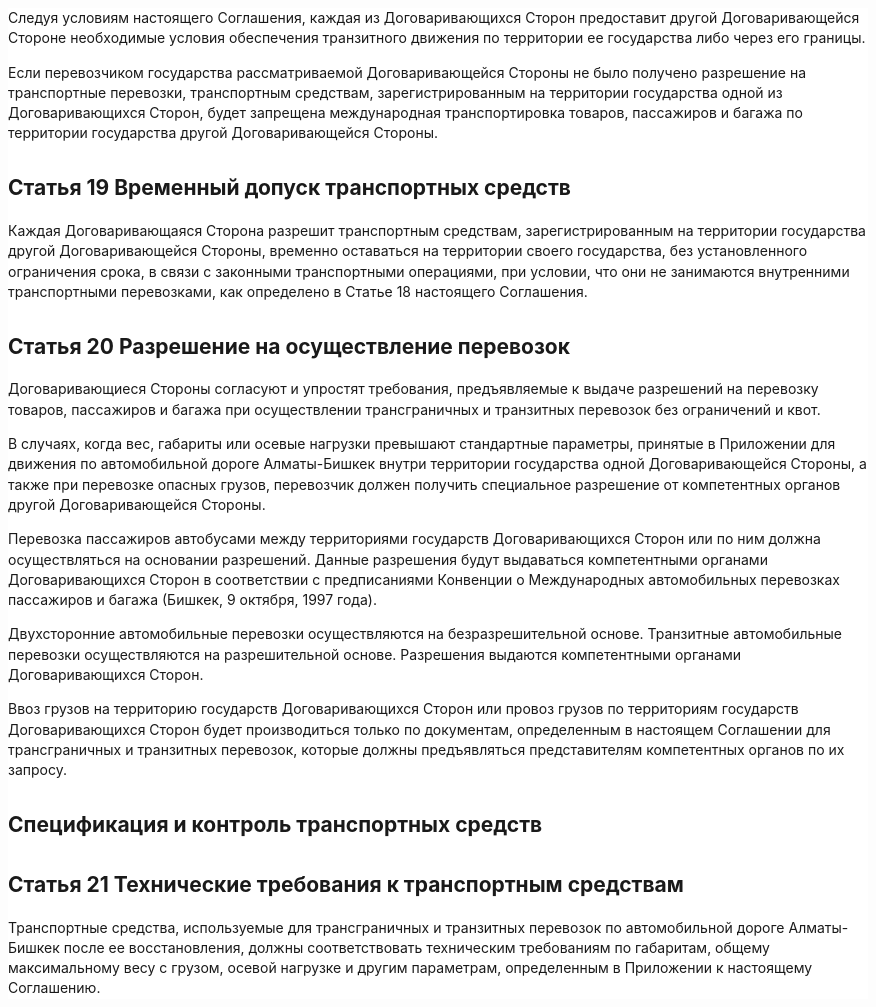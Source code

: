 Следуя условиям настоящего Соглашения, каждая из Договаривающихся Сторон предоставит другой Договаривающейся Стороне необходимые условия обеспечения транзитного движения по территории ее государства либо через его границы.

Если перевозчиком государства рассматриваемой Договаривающейся Стороны не было получено разрешение на транспортные перевозки, транспортным средствам, зарегистрированным на территории государства одной из Договаривающихся Сторон, будет запрещена международная транспортировка товаров, пассажиров и багажа по территории государства другой Договаривающейся Стороны.

## Статья 19 Временный допуск транспортных средств

Каждая Договаривающаяся Сторона разрешит транспортным средствам, зарегистрированным на территории государства другой Договаривающейся Стороны, временно оставаться на территории своего государства, без установленного ограничения срока, в связи с законными транспортными операциями, при условии, что они не занимаются внутренними транспортными перевозками, как определено в Статье 18 настоящего Соглашения.

## Статья 20 Разрешение на осуществление перевозок

Договаривающиеся Стороны согласуют и упростят требования, предъявляемые к выдаче разрешений на перевозку товаров, пассажиров и багажа при осуществлении трансграничных и транзитных перевозок без ограничений и квот.

В случаях, когда вес, габариты или осевые нагрузки превышают стандартные параметры, принятые в Приложении для движения по автомобильной дороге Алматы-Бишкек внутри территории государства одной Договаривающейся Стороны, а также при перевозке опасных грузов, перевозчик должен получить специальное разрешение от компетентных органов другой Договаривающейся Стороны.

Перевозка пассажиров автобусами между территориями государств Договаривающихся Сторон или по ним должна осуществляться на основании разрешений. Данные разрешения будут выдаваться компетентными органами Договаривающихся Сторон в соответствии с предписаниями Конвенции о Международных автомобильных перевозках пассажиров и багажа (Бишкек, 9 октября, 1997 года).

Двухсторонние автомобильные перевозки осуществляются на безразрешительной основе. Транзитные автомобильные перевозки осуществляются на разрешительной основе. Разрешения выдаются компетентными органами Договаривающихся Сторон.

Ввоз грузов на территорию государств Договаривающихся Сторон или провоз грузов по территориям государств Договаривающихся Сторон будет производиться только по документам, определенным в настоящем Соглашении для трансграничных и транзитных перевозок, которые должны предъявляться представителям компетентных органов по их запросу.

## Спецификация и контроль транспортных средств

## Статья 21 Технические требования к транспортным средствам

Транспортные средства, используемые для трансграничных и транзитных перевозок по автомобильной дороге Алматы-Бишкек после ее восстановления, должны соответствовать техническим требованиям по габаритам, общему максимальному весу с грузом, осевой нагрузке и другим параметрам, определенным в Приложении к настоящему Соглашению.
